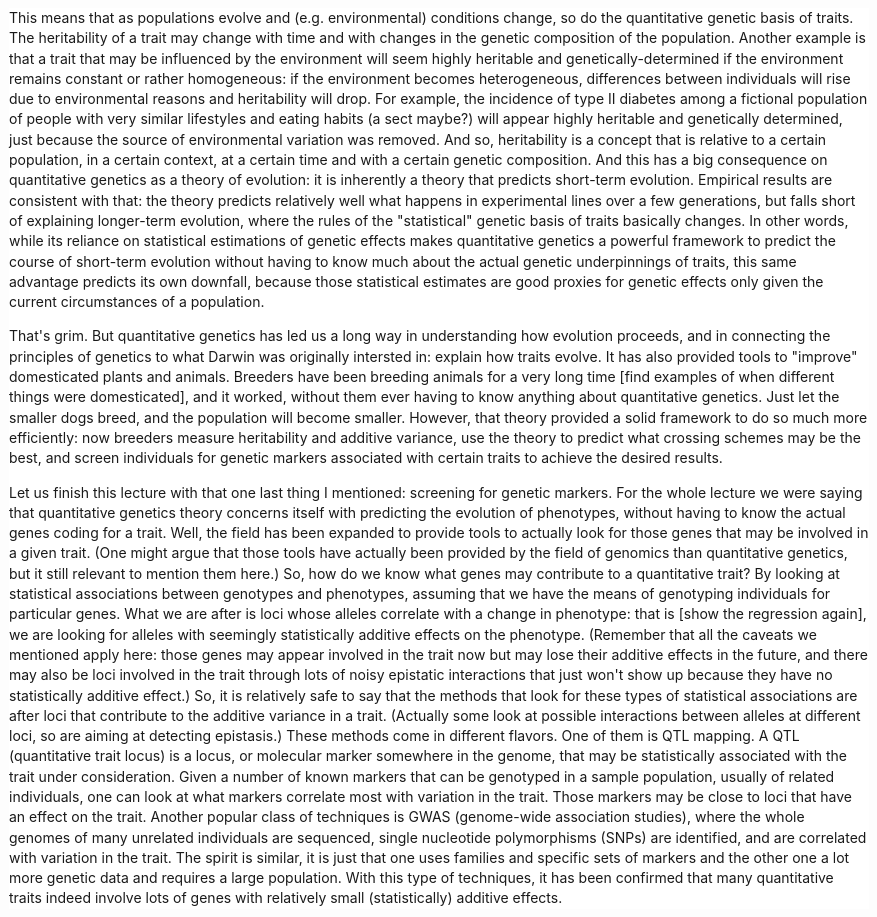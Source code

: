 This means that as populations evolve and (e.g. environmental) conditions change, so do the quantitative genetic basis of traits. The heritability of a trait may change with time and with changes in the genetic composition of the population. Another example is that a trait that may be influenced by the environment will seem highly heritable and genetically-determined if the environment remains constant or rather homogeneous: if the environment becomes heterogeneous, differences between individuals will rise due to environmental reasons and heritability will drop. For example, the incidence of type II diabetes among a fictional population of people with very similar lifestyles and eating habits (a sect maybe?) will appear highly heritable and genetically determined, just because the source of environmental variation was removed. And so, heritability is a concept that is relative to a certain population, in a certain context, at a certain time and with a certain genetic composition. And this has a big consequence on quantitative genetics as a theory of evolution: it is inherently a theory that predicts short-term evolution. Empirical results are consistent with that: the theory predicts relatively well what happens in experimental lines over a few generations, but falls short of explaining longer-term evolution, where the rules of the "statistical" genetic basis of traits basically changes. In other words, while its reliance on statistical estimations of genetic effects makes quantitative genetics a powerful framework to predict the course of short-term evolution without having to know much about the actual genetic underpinnings of traits, this same advantage predicts its own downfall, because those statistical estimates are good proxies for genetic effects only given the current circumstances of a population.

That's grim. But quantitative genetics has led us a long way in understanding how evolution proceeds, and in connecting the principles of genetics to what Darwin was originally intersted in: explain how traits evolve. It has also provided tools to "improve" domesticated plants and animals. Breeders have been breeding animals for a very long time [find examples of when different things were domesticated], and it worked, without them ever having to know anything about quantitative genetics. Just let the smaller dogs breed, and the population will become smaller. However, that theory provided a solid framework to do so much more efficiently: now breeders measure heritability and additive variance, use the theory to predict what crossing schemes may be the best, and screen individuals for genetic markers associated with certain traits to achieve the desired results.

Let us finish this lecture with that one last thing I mentioned: screening for genetic markers. For the whole lecture we were saying that quantitative genetics theory concerns itself with predicting the evolution of phenotypes, without having to know the actual genes coding for a trait. Well, the field has been expanded to provide tools to actually look for those genes that may be involved in a given trait. (One might argue that those tools have actually been provided by the field of genomics than quantitative genetics, but it still relevant to mention them here.) So, how do we know what genes may contribute to a quantitative trait? By looking at statistical associations between genotypes and phenotypes, assuming that we have the means of genotyping individuals for particular genes. What we are after is loci whose alleles correlate with a change in phenotype: that is [show the regression again], we are looking for alleles with seemingly statistically additive effects on the phenotype. (Remember that all the caveats we mentioned apply here: those genes may appear involved in the trait now but may lose their additive effects in the future, and there may also be loci involved in the trait through lots of noisy epistatic interactions that just won't show up because they have no statistically additive effect.) So, it is relatively safe to say that the methods that look for these types of statistical associations are after loci that contribute to the additive variance in a trait. (Actually some look at possible interactions between alleles at different loci, so are aiming at detecting epistasis.) These methods come in different flavors. One of them is QTL mapping. A QTL (quantitative trait locus) is a locus, or molecular marker somewhere in the genome, that may be statistically associated with the trait under consideration. Given a number of known markers that can be genotyped in a sample population, usually of related individuals, one can look at what markers correlate most with variation in the trait. Those markers may be close to loci that have an effect on the trait. Another popular class of techniques is GWAS (genome-wide association studies), where the whole genomes of many unrelated individuals are sequenced, single nucleotide polymorphisms (SNPs) are identified, and are correlated with variation in the trait. The spirit is similar, it is just that one uses families and specific sets of markers and the other one a lot more genetic data and requires a large population. With this type of techniques, it has been confirmed that many quantitative traits indeed involve lots of genes with relatively small (statistically) additive effects.
